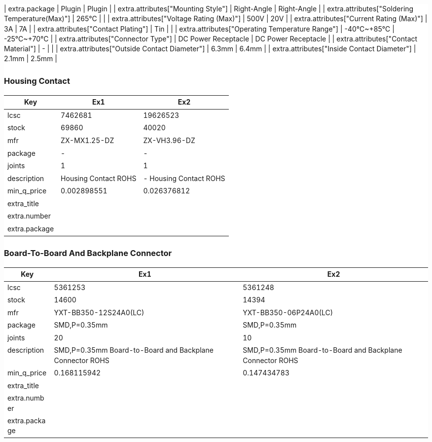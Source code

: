 | extra.package | Plugin | Plugin |
| extra.attributes["Mounting Style"] | Right-Angle | Right-Angle |
| extra.attributes["Soldering Temperature(Max)"] | 265℃ |  |
| extra.attributes["Voltage Rating (Max)"] | 500V | 20V |
| extra.attributes["Current Rating (Max)"] | 3A | 7A |
| extra.attributes["Contact Plating"] | Tin |  |
| extra.attributes["Operating Temperature Range"] | -40℃~+85℃ | -25℃~+70℃ |
| extra.attributes["Connector Type"] | DC Power Receptacle | DC Power Receptacle |
| extra.attributes["Contact Material"] | - |  |
| extra.attributes["Outside Contact Diameter"] | 6.3mm | 6.4mm |
| extra.attributes["Inside Contact Diameter"] | 2.1mm | 2.5mm |

### Housing Contact

| Key | Ex1 | Ex2 |
| --- | --- | --- |
| lcsc | 7462681 | 19626523 |
| stock | 69860 | 40020 |
| mfr | ZX-MX1.25-DZ | ZX-VH3.96-DZ |
| package | - | - |
| joints | 1 | 1 |
| description | Housing Contact ROHS | -  Housing Contact ROHS |
| min_q_price | 0.002898551 | 0.026376812 |
| extra_title |  |  |
| extra.number |  |  |
| extra.package |  |  |

### Board-To-Board And Backplane Connector

| Key | Ex1 | Ex2 |
| --- | --- | --- |
| lcsc | 5361253 | 5361248 |
| stock | 14600 | 14394 |
| mfr | YXT-BB350-12S24A0(LC) | YXT-BB350-06P24A0(LC) |
| package | SMD,P=0.35mm | SMD,P=0.35mm |
| joints | 20 | 10 |
| description | SMD,P=0.35mm Board-to-Board and Backplane Connector ROHS | SMD,P=0.35mm Board-to-Board and Backplane Connector ROHS |
| min_q_price | 0.168115942 | 0.147434783 |
| extra_title |  |  |
| extra.number |  |  |
| extra.package |  |  |

